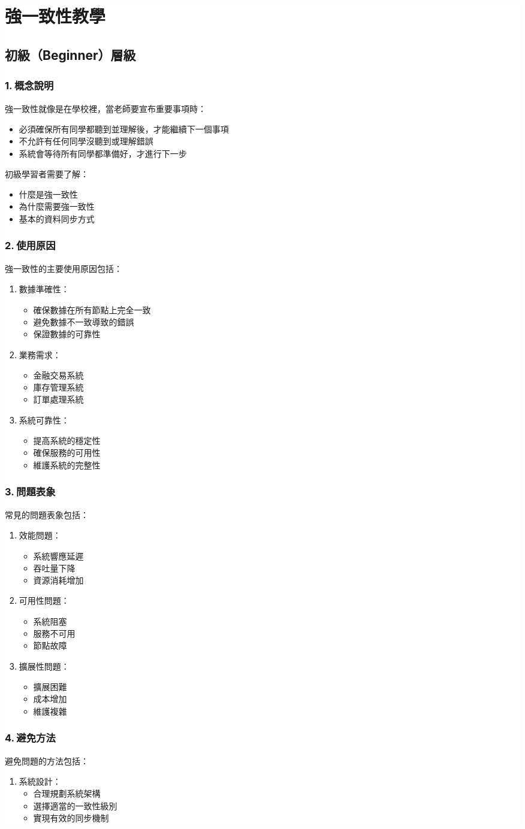 # 強一致性教學

## 初級（Beginner）層級

### 1. 概念說明
強一致性就像是在學校裡，當老師要宣布重要事項時：
- 必須確保所有同學都聽到並理解後，才能繼續下一個事項
- 不允許有任何同學沒聽到或理解錯誤
- 系統會等待所有同學都準備好，才進行下一步

初級學習者需要了解：
- 什麼是強一致性
- 為什麼需要強一致性
- 基本的資料同步方式

### 2. 使用原因
強一致性的主要使用原因包括：
1. 數據準確性：
   - 確保數據在所有節點上完全一致
   - 避免數據不一致導致的錯誤
   - 保證數據的可靠性

2. 業務需求：
   - 金融交易系統
   - 庫存管理系統
   - 訂單處理系統

3. 系統可靠性：
   - 提高系統的穩定性
   - 確保服務的可用性
   - 維護系統的完整性

### 3. 問題表象
常見的問題表象包括：
1. 效能問題：
   - 系統響應延遲
   - 吞吐量下降
   - 資源消耗增加

2. 可用性問題：
   - 系統阻塞
   - 服務不可用
   - 節點故障

3. 擴展性問題：
   - 擴展困難
   - 成本增加
   - 維護複雜

### 4. 避免方法
避免問題的方法包括：
1. 系統設計：
   - 合理規劃系統架構
   - 選擇適當的一致性級別
   - 實現有效的同步機制
